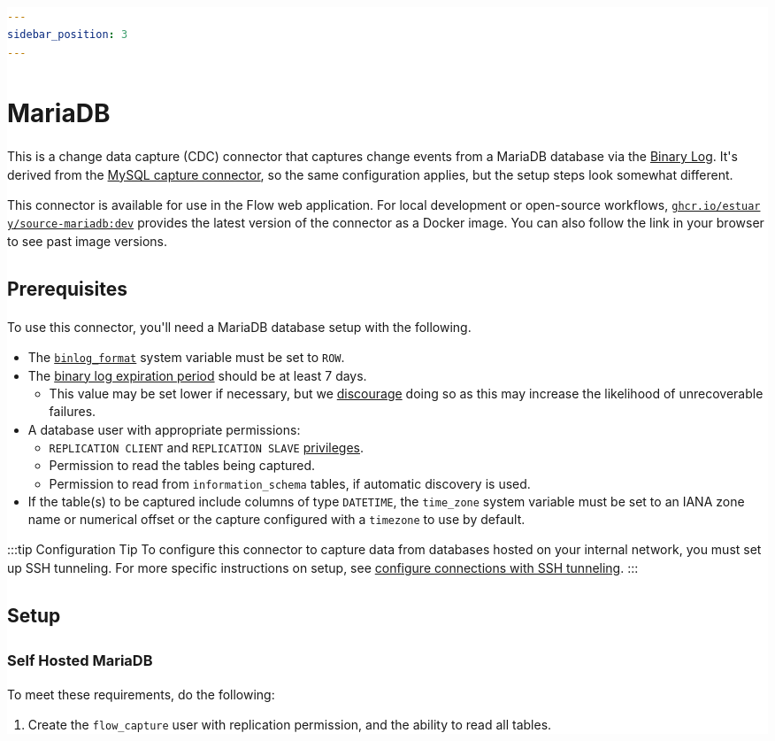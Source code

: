 ```yaml
---
sidebar_position: 3
---
```


# MariaDB

This is a change data capture (CDC) connector that captures change events from a MariaDB database via the [Binary Log](https://mariadb.com/kb/en/overview-of-the-binary-log/).
It's derived from the [MySQL capture connector](../MySQL/MySQL.md),
so the same configuration applies, but the setup steps look somewhat different.

This connector is available for use in the Flow web application. For local development or open-source workflows, [`ghcr.io/estuary/source-mariadb:dev`](https://github.com/estuary/connectors/pkgs/container/source-mariadb) provides the latest version of the connector as a Docker image. You can also follow the link in your browser to see past image versions.

## Prerequisites

To use this connector, you'll need a MariaDB database setup with the following.

- The [`binlog_format`](https://mariadb.com/kb/en/binary-log-formats/)
  system variable must be set to `ROW`.
- The [binary log expiration period](https://mariadb.com/kb/en/using-and-maintaining-the-binary-log/#purging-log-files) should be at least 7 days.
  - This value may be set lower if necessary, but we [discourage](#insufficient-binlog-retention) doing so as this may increase the likelihood of unrecoverable failures.
- A database user with appropriate permissions:
  - `REPLICATION CLIENT` and `REPLICATION SLAVE` [privileges](https://mariadb.com/docs/skysql/ref/es10.6/privileges/).
  - Permission to read the tables being captured.
  - Permission to read from `information_schema` tables, if automatic discovery is used.
- If the table(s) to be captured include columns of type `DATETIME`, the `time_zone` system variable
  must be set to an IANA zone name or numerical offset or the capture configured with a `timezone` to use by default.

:::tip Configuration Tip
To configure this connector to capture data from databases hosted on your internal network, you must set up SSH tunneling. For more specific instructions on setup, see [configure connections with SSH tunneling](/guides/connect-network/).
:::

## Setup

### Self Hosted MariaDB

To meet these requirements, do the following:

1. Create the `flow_capture` user with replication permission, and the ability to read all tables.
